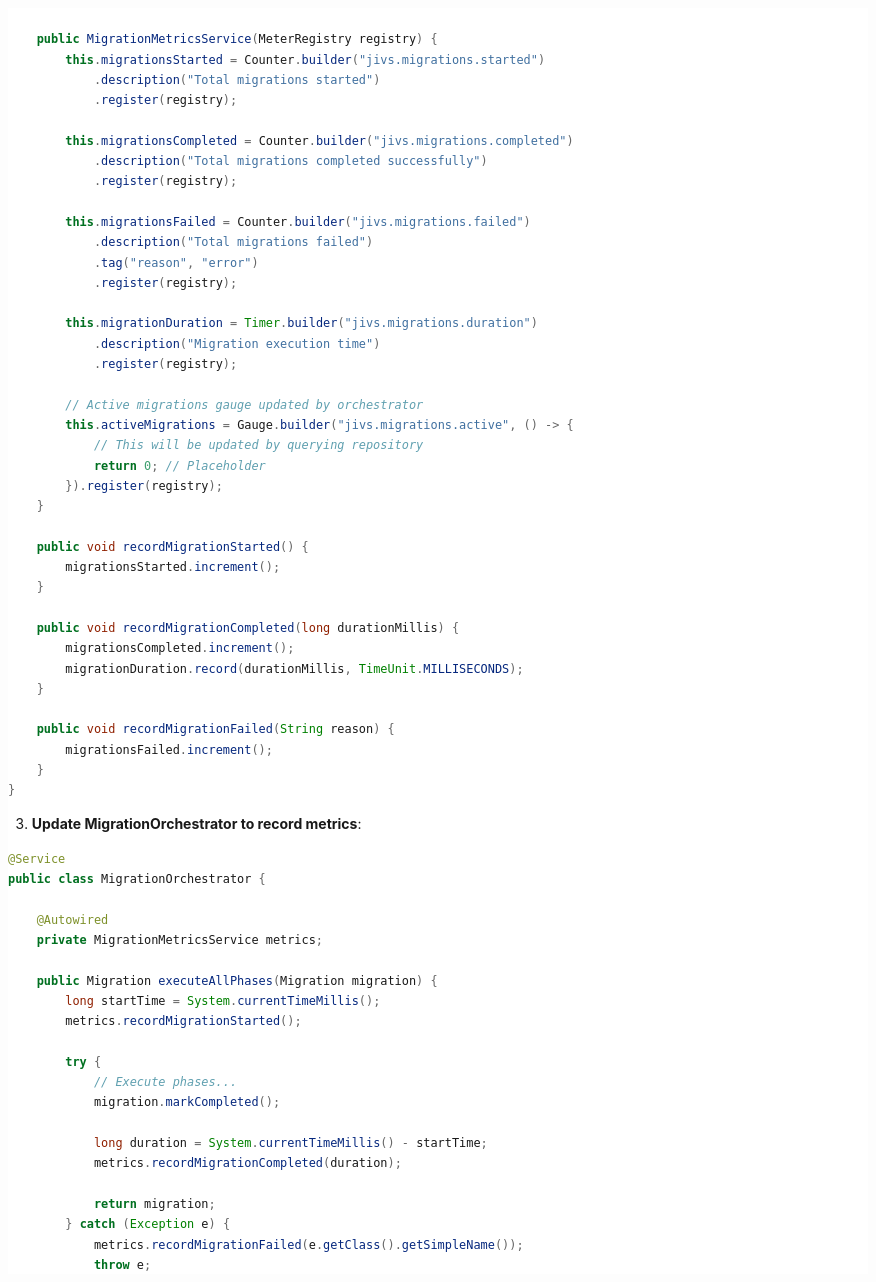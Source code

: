 ```java

    public MigrationMetricsService(MeterRegistry registry) {
        this.migrationsStarted = Counter.builder("jivs.migrations.started")
            .description("Total migrations started")
            .register(registry);

        this.migrationsCompleted = Counter.builder("jivs.migrations.completed")
            .description("Total migrations completed successfully")
            .register(registry);

        this.migrationsFailed = Counter.builder("jivs.migrations.failed")
            .description("Total migrations failed")
            .tag("reason", "error")
            .register(registry);

        this.migrationDuration = Timer.builder("jivs.migrations.duration")
            .description("Migration execution time")
            .register(registry);

        // Active migrations gauge updated by orchestrator
        this.activeMigrations = Gauge.builder("jivs.migrations.active", () -> {
            // This will be updated by querying repository
            return 0; // Placeholder
        }).register(registry);
    }

    public void recordMigrationStarted() {
        migrationsStarted.increment();
    }

    public void recordMigrationCompleted(long durationMillis) {
        migrationsCompleted.increment();
        migrationDuration.record(durationMillis, TimeUnit.MILLISECONDS);
    }

    public void recordMigrationFailed(String reason) {
        migrationsFailed.increment();
    }
}
```

3. **Update MigrationOrchestrator to record metrics**:
```java
@Service
public class MigrationOrchestrator {

    @Autowired
    private MigrationMetricsService metrics;

    public Migration executeAllPhases(Migration migration) {
        long startTime = System.currentTimeMillis();
        metrics.recordMigrationStarted();

        try {
            // Execute phases...
            migration.markCompleted();

            long duration = System.currentTimeMillis() - startTime;
            metrics.recordMigrationCompleted(duration);

            return migration;
        } catch (Exception e) {
            metrics.recordMigrationFailed(e.getClass().getSimpleName());
            throw e;
```
